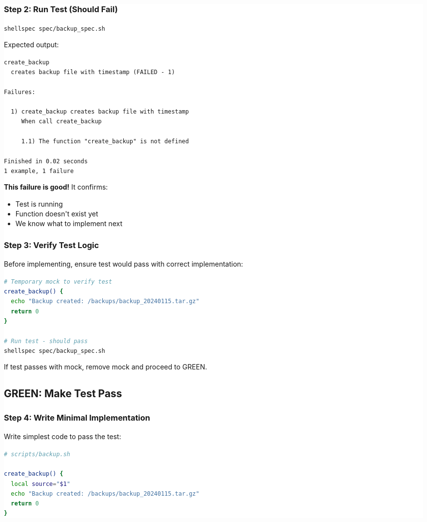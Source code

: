 ### Step 2: Run Test (Should Fail)

```bash
shellspec spec/backup_spec.sh
```

Expected output:

```
create_backup
  creates backup file with timestamp (FAILED - 1)

Failures:

  1) create_backup creates backup file with timestamp
     When call create_backup

     1.1) The function "create_backup" is not defined

Finished in 0.02 seconds
1 example, 1 failure
```

**This failure is good!** It confirms:
- Test is running
- Function doesn't exist yet
- We know what to implement next

### Step 3: Verify Test Logic

Before implementing, ensure test would pass with correct implementation:

```bash
# Temporary mock to verify test
create_backup() {
  echo "Backup created: /backups/backup_20240115.tar.gz"
  return 0
}

# Run test - should pass
shellspec spec/backup_spec.sh
```

If test passes with mock, remove mock and proceed to GREEN.

## GREEN: Make Test Pass

### Step 4: Write Minimal Implementation

Write simplest code to pass the test:

```bash
# scripts/backup.sh

create_backup() {
  local source="$1"
  echo "Backup created: /backups/backup_20240115.tar.gz"
  return 0
}
```
